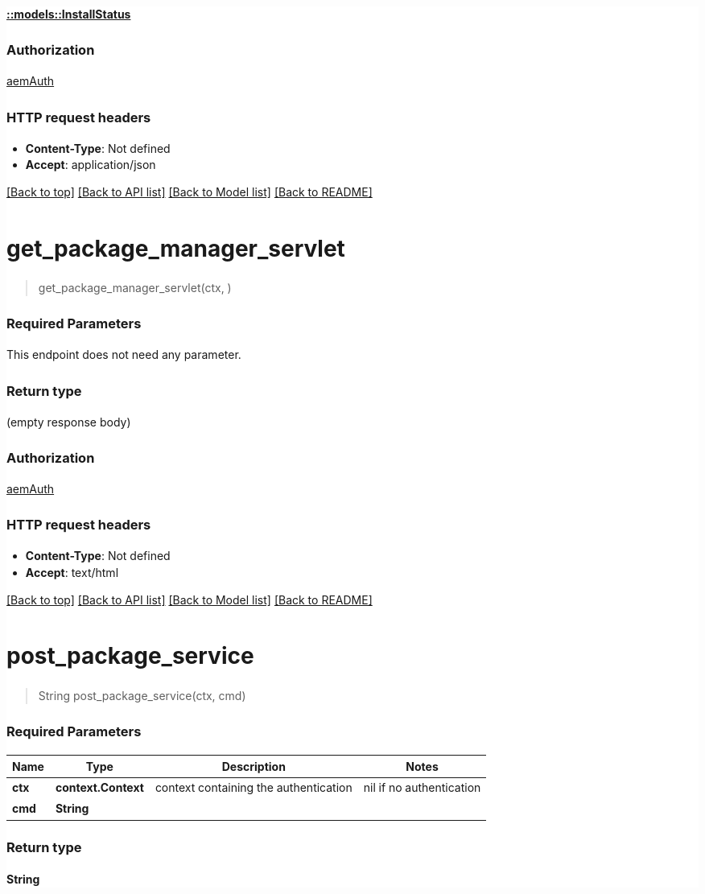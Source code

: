 [**::models::InstallStatus**](InstallStatus.md)

### Authorization

[aemAuth](../README.md#aemAuth)

### HTTP request headers

 - **Content-Type**: Not defined
 - **Accept**: application/json

[[Back to top]](#) [[Back to API list]](../README.md#documentation-for-api-endpoints) [[Back to Model list]](../README.md#documentation-for-models) [[Back to README]](../README.md)

# **get_package_manager_servlet**
> get_package_manager_servlet(ctx, )


### Required Parameters
This endpoint does not need any parameter.

### Return type

 (empty response body)

### Authorization

[aemAuth](../README.md#aemAuth)

### HTTP request headers

 - **Content-Type**: Not defined
 - **Accept**: text/html

[[Back to top]](#) [[Back to API list]](../README.md#documentation-for-api-endpoints) [[Back to Model list]](../README.md#documentation-for-models) [[Back to README]](../README.md)

# **post_package_service**
> String post_package_service(ctx, cmd)


### Required Parameters

Name | Type | Description  | Notes
------------- | ------------- | ------------- | -------------
 **ctx** | **context.Context** | context containing the authentication | nil if no authentication
  **cmd** | **String**|  | 

### Return type

**String**
